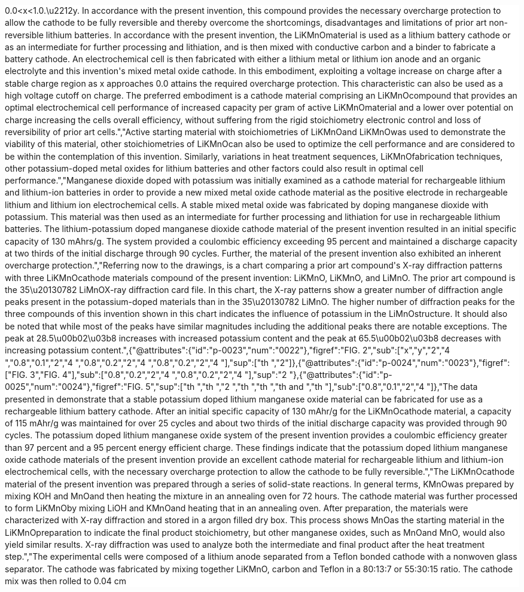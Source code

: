 0.0<x<1.0.\u2212y. In accordance with the present invention, this compound provides the necessary overcharge protection to allow the cathode to be fully reversible and thereby overcome the shortcomings, disadvantages and limitations of prior art non-reversible lithium batteries. In accordance with the present invention, the LiKMnOmaterial is used as a lithium battery cathode or as an intermediate for further processing and lithiation, and is then mixed with conductive carbon and a binder to fabricate a battery cathode. An electrochemical cell is then fabricated with either a lithium metal or lithium ion anode and an organic electrolyte and this invention's mixed metal oxide cathode. In this embodiment, exploiting a voltage increase on charge after a stable charge region as x approaches 0.0 attains the required overcharge protection. This characteristic can also be used as a high voltage cutoff on charge. The preferred embodiment is a cathode material comprising an LiKMnOcompound that provides an optimal electrochemical cell performance of increased capacity per gram of active LiKMnOmaterial and a lower over potential on charge increasing the cells overall efficiency, without suffering from the rigid stoichiometry electronic control and loss of reversibility of prior art cells.","Active starting material with stoichiometries of LiKMnOand LiKMnOwas used to demonstrate the viability of this material, other stoichiometries of LiKMnOcan also be used to optimize the cell performance and are considered to be within the contemplation of this invention. Similarly, variations in heat treatment sequences, LiKMnOfabrication techniques, other potassium-doped metal oxides for lithium batteries and other factors could also result in optimal cell performance.","Manganese dioxide doped with potassium was initially examined as a cathode material for rechargeable lithium and lithium-ion batteries in order to provide a new mixed metal oxide cathode material as the positive electrode in rechargeable lithium and lithium ion electrochemical cells. A stable mixed metal oxide was fabricated by doping manganese dioxide with potassium. This material was then used as an intermediate for further processing and lithiation for use in rechargeable lithium batteries. The lithium-potassium doped manganese dioxide cathode material of the present invention resulted in an initial specific capacity of 130 mAhrs\/g. The system provided a coulombic efficiency exceeding 95 percent and maintained a discharge capacity at two thirds of the initial discharge through 90 cycles. Further, the material of the present invention also exhibited an inherent overcharge protection.","Referring now to the drawings,  is a chart comparing a prior art compound's X-ray diffraction patterns with three LiKMnOcathode materials compound of the present invention: LiKMnO, LiKMnO, and LiMnO. The prior art compound is the 35\u20130782 LiMnOX-ray diffraction card file. In this chart, the X-ray patterns show a greater number of diffraction angle peaks present in the potassium-doped materials than in the 35\u20130782 LiMnO. The higher number of diffraction peaks for the three compounds of this invention shown in this chart indicates the influence of potassium in the LiMnOstructure. It should also be noted that while most of the peaks have similar magnitudes including the additional peaks there are notable exceptions. The peak at 28.5\u00b02\u03b8 increases with increased potassium content and the peak at 65.5\u00b02\u03b8 decreases with increasing potassium content.",{"@attributes":{"id":"p-0023","num":"0022"},"figref":"FIG. 2","sub":["x","y","2","4 ","0.8","0.1","2","4 ","0.8","0.2","2","4 ","0.8","0.2","2","4 "],"sup":["th ","2"]},{"@attributes":{"id":"p-0024","num":"0023"},"figref":["FIG. 3","FIG. 4"],"sub":["0.8","0.2","2","4 ","0.8","0.2","2","4 "],"sup":"2 "},{"@attributes":{"id":"p-0025","num":"0024"},"figref":"FIG. 5","sup":["th ","th ","2 ","th ","th ","th and ","th "],"sub":["0.8","0.1","2","4 "]},"The data presented in  demonstrate that a stable potassium doped lithium manganese oxide material can be fabricated for use as a rechargeable lithium battery cathode. After an initial specific capacity of 130 mAhr\/g for the LiKMnOcathode material, a capacity of 115 mAhr\/g was maintained for over 25 cycles and about two thirds of the initial discharge capacity was provided through 90 cycles. The potassium doped lithium manganese oxide system of the present invention provides a coulombic efficiency greater than 97 percent and a 95 percent energy efficient charge. These findings indicate that the potassium doped lithium manganese oxide cathode materials of the present invention provide an excellent cathode material for rechargeable lithium and lithium-ion electrochemical cells, with the necessary overcharge protection to allow the cathode to be fully reversible.","The LiKMnOcathode material of the present invention was prepared through a series of solid-state reactions. In general terms, KMnOwas prepared by mixing KOH and MnOand then heating the mixture in an annealing oven for 72 hours. The cathode material was further processed to form LiKMnOby mixing LiOH and KMnOand heating that in an annealing oven. After preparation, the materials were characterized with X-ray diffraction and stored in a argon filled dry box. This process shows MnOas the starting material in the LiKMnOpreparation to indicate the final product stoichiometry, but other manganese oxides, such as MnOand MnO, would also yield similar results. X-ray diffraction was used to analyze both the intermediate and final product after the heat treatment step.","The experimental cells were composed of a lithium anode separated from a Teflon bonded cathode with a nonwoven glass separator. The cathode was fabricated by mixing together LiKMnO, carbon and Teflon in a 80:13:7 or 55:30:15 ratio. The cathode mix was then rolled to 0.04 cm